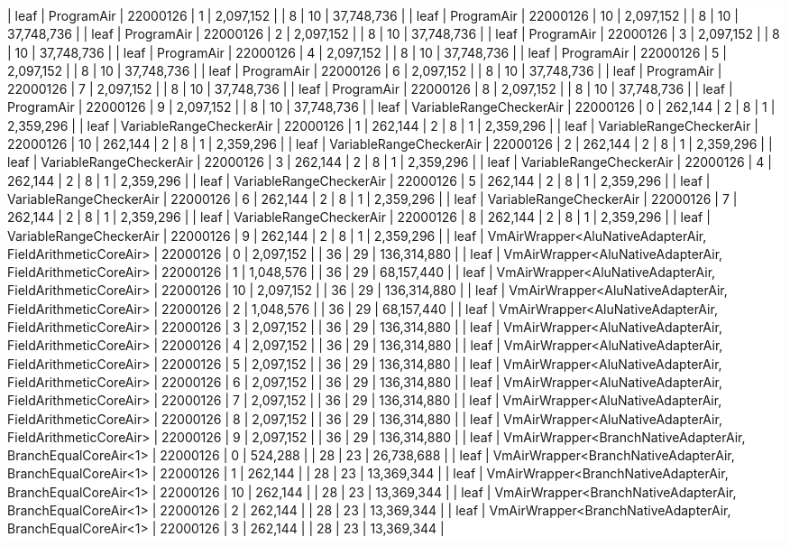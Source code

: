 | leaf | ProgramAir | 22000126 | 1 | 2,097,152 |  | 8 | 10 | 37,748,736 | 
| leaf | ProgramAir | 22000126 | 10 | 2,097,152 |  | 8 | 10 | 37,748,736 | 
| leaf | ProgramAir | 22000126 | 2 | 2,097,152 |  | 8 | 10 | 37,748,736 | 
| leaf | ProgramAir | 22000126 | 3 | 2,097,152 |  | 8 | 10 | 37,748,736 | 
| leaf | ProgramAir | 22000126 | 4 | 2,097,152 |  | 8 | 10 | 37,748,736 | 
| leaf | ProgramAir | 22000126 | 5 | 2,097,152 |  | 8 | 10 | 37,748,736 | 
| leaf | ProgramAir | 22000126 | 6 | 2,097,152 |  | 8 | 10 | 37,748,736 | 
| leaf | ProgramAir | 22000126 | 7 | 2,097,152 |  | 8 | 10 | 37,748,736 | 
| leaf | ProgramAir | 22000126 | 8 | 2,097,152 |  | 8 | 10 | 37,748,736 | 
| leaf | ProgramAir | 22000126 | 9 | 2,097,152 |  | 8 | 10 | 37,748,736 | 
| leaf | VariableRangeCheckerAir | 22000126 | 0 | 262,144 | 2 | 8 | 1 | 2,359,296 | 
| leaf | VariableRangeCheckerAir | 22000126 | 1 | 262,144 | 2 | 8 | 1 | 2,359,296 | 
| leaf | VariableRangeCheckerAir | 22000126 | 10 | 262,144 | 2 | 8 | 1 | 2,359,296 | 
| leaf | VariableRangeCheckerAir | 22000126 | 2 | 262,144 | 2 | 8 | 1 | 2,359,296 | 
| leaf | VariableRangeCheckerAir | 22000126 | 3 | 262,144 | 2 | 8 | 1 | 2,359,296 | 
| leaf | VariableRangeCheckerAir | 22000126 | 4 | 262,144 | 2 | 8 | 1 | 2,359,296 | 
| leaf | VariableRangeCheckerAir | 22000126 | 5 | 262,144 | 2 | 8 | 1 | 2,359,296 | 
| leaf | VariableRangeCheckerAir | 22000126 | 6 | 262,144 | 2 | 8 | 1 | 2,359,296 | 
| leaf | VariableRangeCheckerAir | 22000126 | 7 | 262,144 | 2 | 8 | 1 | 2,359,296 | 
| leaf | VariableRangeCheckerAir | 22000126 | 8 | 262,144 | 2 | 8 | 1 | 2,359,296 | 
| leaf | VariableRangeCheckerAir | 22000126 | 9 | 262,144 | 2 | 8 | 1 | 2,359,296 | 
| leaf | VmAirWrapper<AluNativeAdapterAir, FieldArithmeticCoreAir> | 22000126 | 0 | 2,097,152 |  | 36 | 29 | 136,314,880 | 
| leaf | VmAirWrapper<AluNativeAdapterAir, FieldArithmeticCoreAir> | 22000126 | 1 | 1,048,576 |  | 36 | 29 | 68,157,440 | 
| leaf | VmAirWrapper<AluNativeAdapterAir, FieldArithmeticCoreAir> | 22000126 | 10 | 2,097,152 |  | 36 | 29 | 136,314,880 | 
| leaf | VmAirWrapper<AluNativeAdapterAir, FieldArithmeticCoreAir> | 22000126 | 2 | 1,048,576 |  | 36 | 29 | 68,157,440 | 
| leaf | VmAirWrapper<AluNativeAdapterAir, FieldArithmeticCoreAir> | 22000126 | 3 | 2,097,152 |  | 36 | 29 | 136,314,880 | 
| leaf | VmAirWrapper<AluNativeAdapterAir, FieldArithmeticCoreAir> | 22000126 | 4 | 2,097,152 |  | 36 | 29 | 136,314,880 | 
| leaf | VmAirWrapper<AluNativeAdapterAir, FieldArithmeticCoreAir> | 22000126 | 5 | 2,097,152 |  | 36 | 29 | 136,314,880 | 
| leaf | VmAirWrapper<AluNativeAdapterAir, FieldArithmeticCoreAir> | 22000126 | 6 | 2,097,152 |  | 36 | 29 | 136,314,880 | 
| leaf | VmAirWrapper<AluNativeAdapterAir, FieldArithmeticCoreAir> | 22000126 | 7 | 2,097,152 |  | 36 | 29 | 136,314,880 | 
| leaf | VmAirWrapper<AluNativeAdapterAir, FieldArithmeticCoreAir> | 22000126 | 8 | 2,097,152 |  | 36 | 29 | 136,314,880 | 
| leaf | VmAirWrapper<AluNativeAdapterAir, FieldArithmeticCoreAir> | 22000126 | 9 | 2,097,152 |  | 36 | 29 | 136,314,880 | 
| leaf | VmAirWrapper<BranchNativeAdapterAir, BranchEqualCoreAir<1> | 22000126 | 0 | 524,288 |  | 28 | 23 | 26,738,688 | 
| leaf | VmAirWrapper<BranchNativeAdapterAir, BranchEqualCoreAir<1> | 22000126 | 1 | 262,144 |  | 28 | 23 | 13,369,344 | 
| leaf | VmAirWrapper<BranchNativeAdapterAir, BranchEqualCoreAir<1> | 22000126 | 10 | 262,144 |  | 28 | 23 | 13,369,344 | 
| leaf | VmAirWrapper<BranchNativeAdapterAir, BranchEqualCoreAir<1> | 22000126 | 2 | 262,144 |  | 28 | 23 | 13,369,344 | 
| leaf | VmAirWrapper<BranchNativeAdapterAir, BranchEqualCoreAir<1> | 22000126 | 3 | 262,144 |  | 28 | 23 | 13,369,344 | 